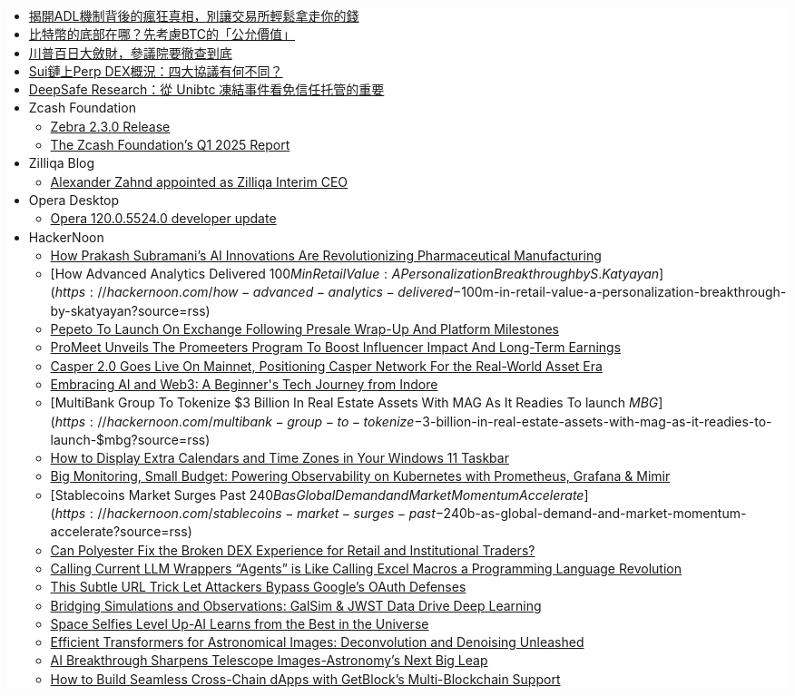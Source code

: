   - [揭開ADL機制背後的瘋狂真相，別讓交易所輕鬆拿走你的錢](https://www.blocktempo.com/uncovering-the-crazy-truth-behind-the-adl-mechanism/)
  - [比特幣的底部在哪？先考慮BTC的「公允價值」](https://www.blocktempo.com/the-fair-value-of-bitcoin/)
  - [川普百日大斂財，參議院要徹查到底](https://www.blocktempo.com/the-senate-decided-to-investigate-thoroughly/)
  - [Sui鏈上Perp DEX概況：四大協議有何不同？](https://www.blocktempo.com/sui-network-perp-dex-overview/)
  - [DeepSafe Research：從 Unibtc 凍結事件看免信任托管的重要](https://www.blocktempo.com/the-importance-of-trustless-custody-from-the-unibtc-freeze-incident/)
- Zcash Foundation
  - [Zebra 2.3.0 Release](https://zfnd.org/zebra-2-3-0-release/)
  - [The Zcash Foundation’s Q1 2025 Report](https://zfnd.org/the-zcash-foundations-q1-2025-report/)
- Zilliqa Blog
  - [Alexander Zahnd appointed as Zilliqa Interim CEO](https://blog.zilliqa.com/alexander-zahnd-appointed-as-zilliqa-interim-ceo/)
- Opera Desktop
  - [Opera 120.0.5524.0 developer update](https://blogs.opera.com/desktop/2025/05/opera-120-0-5524-0-developer-update/)
- HackerNoon
  - [How Prakash Subramani’s AI Innovations Are Revolutionizing Pharmaceutical Manufacturing](https://hackernoon.com/how-prakash-subramanis-ai-innovations-are-revolutionizing-pharmaceutical-manufacturing?source=rss)
  - [How Advanced Analytics Delivered $100M in Retail Value: A Personalization Breakthrough by S.Katyayan](https://hackernoon.com/how-advanced-analytics-delivered-$100m-in-retail-value-a-personalization-breakthrough-by-skatyayan?source=rss)
  - [Pepeto To Launch On Exchange Following Presale Wrap-Up And Platform Milestones](https://hackernoon.com/pepeto-to-launch-on-exchange-following-presale-wrap-up-and-platform-milestones?source=rss)
  - [ProMeet Unveils The Promeeters Program To Boost Influencer Impact And Long-Term Earnings](https://hackernoon.com/promeet-unveils-the-promeeters-program-to-boost-influencer-impact-and-long-term-earnings?source=rss)
  - [Casper 2.0 Goes Live On Mainnet, Positioning Casper Network For the Real-World Asset Era](https://hackernoon.com/casper-20-goes-live-on-mainnet-positioning-casper-network-for-the-real-world-asset-era?source=rss)
  - [Embracing AI and Web3: A Beginner's Tech Journey from Indore](https://hackernoon.com/embracing-ai-and-web3-a-beginners-tech-journey-from-indore?source=rss)
  - [MultiBank Group To Tokenize $3 Billion In Real Estate Assets With MAG As It Readies To launch $MBG](https://hackernoon.com/multibank-group-to-tokenize-$3-billion-in-real-estate-assets-with-mag-as-it-readies-to-launch-$mbg?source=rss)
  - [How to Display Extra Calendars and Time Zones in Your Windows 11 Taskbar](https://hackernoon.com/how-to-display-extra-calendars-and-time-zones-in-your-windows-11-taskbar?source=rss)
  - [Big Monitoring, Small Budget: Powering Observability on Kubernetes with Prometheus, Grafana & Mimir](https://hackernoon.com/big-monitoring-small-budget-powering-observability-on-kubernetes-with-prometheus-grafana-and-mimir?source=rss)
  - [Stablecoins Market Surges Past $240B as Global Demand and Market Momentum Accelerate](https://hackernoon.com/stablecoins-market-surges-past-$240b-as-global-demand-and-market-momentum-accelerate?source=rss)
  - [Can Polyester Fix the Broken DEX Experience for Retail and Institutional Traders?](https://hackernoon.com/can-polyester-fix-the-broken-dex-experience-for-retail-and-institutional-traders?source=rss)
  - [Calling Current LLM Wrappers “Agents” is Like Calling Excel Macros a Programming Language Revolution](https://hackernoon.com/calling-current-llm-wrappers-agents-is-like-calling-excel-macros-a-programming-language-revolution?source=rss)
  - [This Subtle URL Trick Let Attackers Bypass Google’s OAuth Defenses](https://hackernoon.com/this-subtle-url-trick-let-attackers-bypass-googles-oauth-defenses?source=rss)
  - [Bridging Simulations and Observations: GalSim & JWST Data Drive Deep Learning](https://hackernoon.com/bridging-simulations-and-observations-galsim-and-jwst-data-drive-deep-learning?source=rss)
  - [Space Selfies Level Up-AI Learns from the Best in the Universe](https://hackernoon.com/space-selfies-level-up-ai-learns-from-the-best-in-the-universe?source=rss)
  - [Efficient Transformers for Astronomical Images: Deconvolution and Denoising Unleashed](https://hackernoon.com/efficient-transformers-for-astronomical-images-deconvolution-and-denoising-unleashed?source=rss)
  - [AI Breakthrough Sharpens Telescope Images-Astronomy’s Next Big Leap](https://hackernoon.com/ai-breakthrough-sharpens-telescope-images-astronomys-next-big-leap?source=rss)
  - [How to Build Seamless Cross-Chain dApps with GetBlock’s Multi-Blockchain Support](https://hackernoon.com/how-to-build-seamless-cross-chain-dapps-with-getblocks-multi-blockchain-support?source=rss)